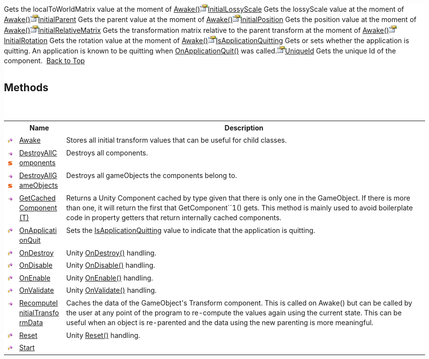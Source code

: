 Gets the localToWorldMatrix value at the moment of <a href="M_UltimateXR_Core_Components_UxrComponent_Awake">Awake()</a></td></tr><tr><td>![Public property](media/pubproperty.gif "Public property")</td><td><a href="P_UltimateXR_Core_Components_UxrComponent_InitialLossyScale">InitialLossyScale</a></td><td>
Gets the lossyScale value at the moment of <a href="M_UltimateXR_Core_Components_UxrComponent_Awake">Awake()</a></td></tr><tr><td>![Public property](media/pubproperty.gif "Public property")</td><td><a href="P_UltimateXR_Core_Components_UxrComponent_InitialParent">InitialParent</a></td><td>
Gets the parent value at the moment of <a href="M_UltimateXR_Core_Components_UxrComponent_Awake">Awake()</a></td></tr><tr><td>![Public property](media/pubproperty.gif "Public property")</td><td><a href="P_UltimateXR_Core_Components_UxrComponent_InitialPosition">InitialPosition</a></td><td>
Gets the position value at the moment of <a href="M_UltimateXR_Core_Components_UxrComponent_Awake">Awake()</a></td></tr><tr><td>![Public property](media/pubproperty.gif "Public property")</td><td><a href="P_UltimateXR_Core_Components_UxrComponent_InitialRelativeMatrix">InitialRelativeMatrix</a></td><td>
Gets the transformation matrix relative to the parent transform at the moment of <a href="M_UltimateXR_Core_Components_UxrComponent_Awake">Awake()</a></td></tr><tr><td>![Public property](media/pubproperty.gif "Public property")</td><td><a href="P_UltimateXR_Core_Components_UxrComponent_InitialRotation">InitialRotation</a></td><td>
Gets the rotation value at the moment of <a href="M_UltimateXR_Core_Components_UxrComponent_Awake">Awake()</a></td></tr><tr><td>![Public property](media/pubproperty.gif "Public property")</td><td><a href="P_UltimateXR_Core_Components_UxrComponent_IsApplicationQuitting">IsApplicationQuitting</a></td><td>
Gets or sets whether the application is quitting. An application is known to be quitting when <a href="M_UltimateXR_Core_Components_UxrComponent_OnApplicationQuit">OnApplicationQuit()</a> was called.</td></tr><tr><td>![Public property](media/pubproperty.gif "Public property")</td><td><a href="P_UltimateXR_Core_Components_UxrComponent_UniqueId">UniqueId</a></td><td>
Gets the unique Id of the component.</td></tr></table>&nbsp;
<a href="#uxrcomponent-class">Back to Top</a>

## Methods
&nbsp;<table><tr><th></th><th>Name</th><th>Description</th></tr><tr><td>![Protected method](media/protmethod.gif "Protected method")</td><td><a href="M_UltimateXR_Core_Components_UxrComponent_Awake">Awake</a></td><td>
Stores all initial transform values that can be useful for child classes.</td></tr><tr><td>![Public method](media/pubmethod.gif "Public method")![Static member](media/static.gif "Static member")</td><td><a href="M_UltimateXR_Core_Components_UxrComponent_DestroyAllComponents">DestroyAllComponents</a></td><td>
Destroys all components.</td></tr><tr><td>![Public method](media/pubmethod.gif "Public method")![Static member](media/static.gif "Static member")</td><td><a href="M_UltimateXR_Core_Components_UxrComponent_DestroyAllGameObjects">DestroyAllGameObjects</a></td><td>
Destroys all gameObjects the components belong to.</td></tr><tr><td>![Public method](media/pubmethod.gif "Public method")</td><td><a href="M_UltimateXR_Core_Components_UxrComponent_GetCachedComponent__1">GetCachedComponent(T)</a></td><td>
Returns a Unity Component cached by type given that there is only one in the GameObject. If there is more than one, it will return the first that GetComponent``1() gets. This method is mainly used to avoid boilerplate code in property getters that return internally cached components.</td></tr><tr><td>![Protected method](media/protmethod.gif "Protected method")</td><td><a href="M_UltimateXR_Core_Components_UxrComponent_OnApplicationQuit">OnApplicationQuit</a></td><td>
Sets the <a href="P_UltimateXR_Core_Components_UxrComponent_IsApplicationQuitting">IsApplicationQuitting</a> value to indicate that the application is quitting.</td></tr><tr><td>![Protected method](media/protmethod.gif "Protected method")</td><td><a href="M_UltimateXR_Core_Components_UxrComponent_OnDestroy">OnDestroy</a></td><td>
Unity <a href="M_UltimateXR_Core_Components_UxrComponent_OnDestroy">OnDestroy()</a> handling.</td></tr><tr><td>![Protected method](media/protmethod.gif "Protected method")</td><td><a href="M_UltimateXR_Core_Components_UxrComponent_OnDisable">OnDisable</a></td><td>
Unity <a href="M_UltimateXR_Core_Components_UxrComponent_OnDisable">OnDisable()</a> handling.</td></tr><tr><td>![Protected method](media/protmethod.gif "Protected method")</td><td><a href="M_UltimateXR_Core_Components_UxrComponent_OnEnable">OnEnable</a></td><td>
Unity <a href="M_UltimateXR_Core_Components_UxrComponent_OnEnable">OnEnable()</a> handling.</td></tr><tr><td>![Protected method](media/protmethod.gif "Protected method")</td><td><a href="M_UltimateXR_Core_Components_UxrComponent_OnValidate">OnValidate</a></td><td>
Unity <a href="M_UltimateXR_Core_Components_UxrComponent_OnValidate">OnValidate()</a> handling.</td></tr><tr><td>![Public method](media/pubmethod.gif "Public method")</td><td><a href="M_UltimateXR_Core_Components_UxrComponent_RecomputeInitialTransformData">RecomputeInitialTransformData</a></td><td>
Caches the data of the GameObject's Transform component. This is called on Awake() but can be called by the user at any point of the program to re-compute the values again using the current state. This can be useful when an object is re-parented and the data using the new parenting is more meaningful.</td></tr><tr><td>![Protected method](media/protmethod.gif "Protected method")</td><td><a href="M_UltimateXR_Core_Components_UxrComponent_Reset">Reset</a></td><td>
Unity <a href="M_UltimateXR_Core_Components_UxrComponent_Reset">Reset()</a> handling.</td></tr><tr><td>![Protected method](media/protmethod.gif "Protected method")</td><td><a href="M_UltimateXR_Core_Components_UxrComponent_Start">Start</a></td><td>
